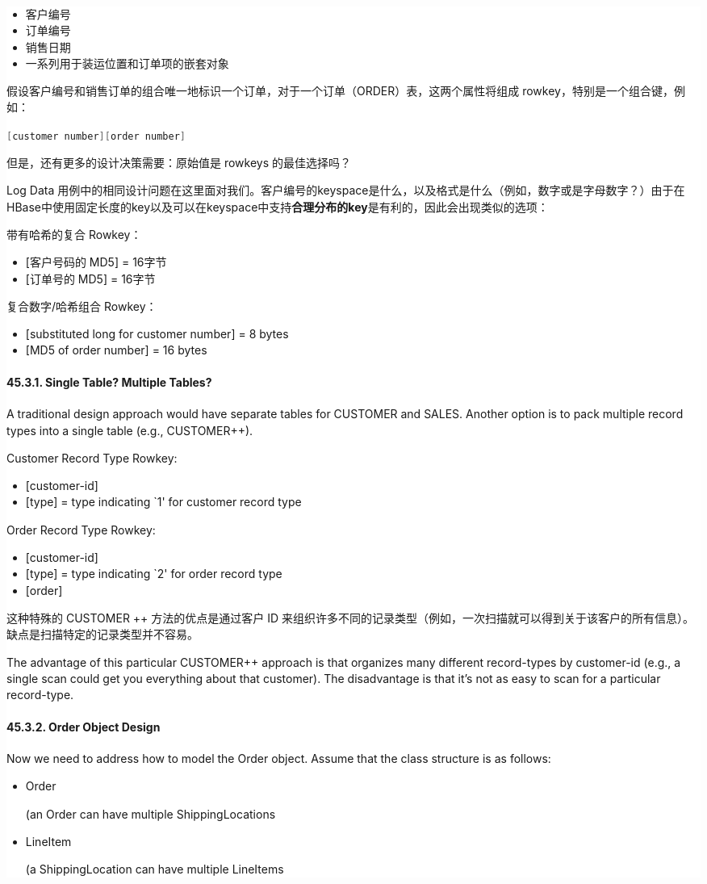- 客户编号
- 订单编号
- 销售日期
- 一系列用于装运位置和订单项的嵌套对象

假设客户编号和销售订单的组合唯一地标识一个订单，对于一个订单（ORDER）表，这两个属性将组成 rowkey，特别是一个组合键，例如：

```java
[customer number][order number]
```

但是，还有更多的设计决策需要：原始值是 rowkeys 的最佳选择吗？

Log Data 用例中的相同设计问题在这里面对我们。客户编号的keyspace是什么，以及格式是什么（例如，数字或是字母数字？）由于在HBase中使用固定长度的key以及可以在keyspace中支持**合理分布的key**是有利的，因此会出现类似的选项：

带有哈希的复合 Rowkey：

- [客户号码的 MD5] = 16字节
- [订单号的 MD5] = 16字节

复合数字/哈希组合 Rowkey：

- [substituted long for customer number] = 8 bytes
- [MD5 of order number] = 16 bytes

#### 45.3.1. Single Table? Multiple Tables?

A traditional design approach would have separate tables for CUSTOMER and SALES. Another option is to pack multiple record types into a single table (e.g., CUSTOMER++).

Customer Record Type Rowkey:

- [customer-id]
- [type] = type indicating `1' for customer record type

Order Record Type Rowkey:

- [customer-id]
- [type] = type indicating `2' for order record type
- [order]

这种特殊的 CUSTOMER ++ 方法的优点是通过客户 ID 来组织许多不同的记录类型（例如，一次扫描就可以得到关于该客户的所有信息）。缺点是扫描特定的记录类型并不容易。

The advantage of this particular CUSTOMER++ approach is that organizes many different record-types by customer-id (e.g., a single scan could get you everything about that customer). The disadvantage is that it’s not as easy to scan for a particular record-type.

#### 45.3.2. Order Object Design

Now we need to address how to model the Order object. Assume that the class structure is as follows:

- Order

  (an Order can have multiple ShippingLocations

- LineItem

  (a ShippingLocation can have multiple LineItems
